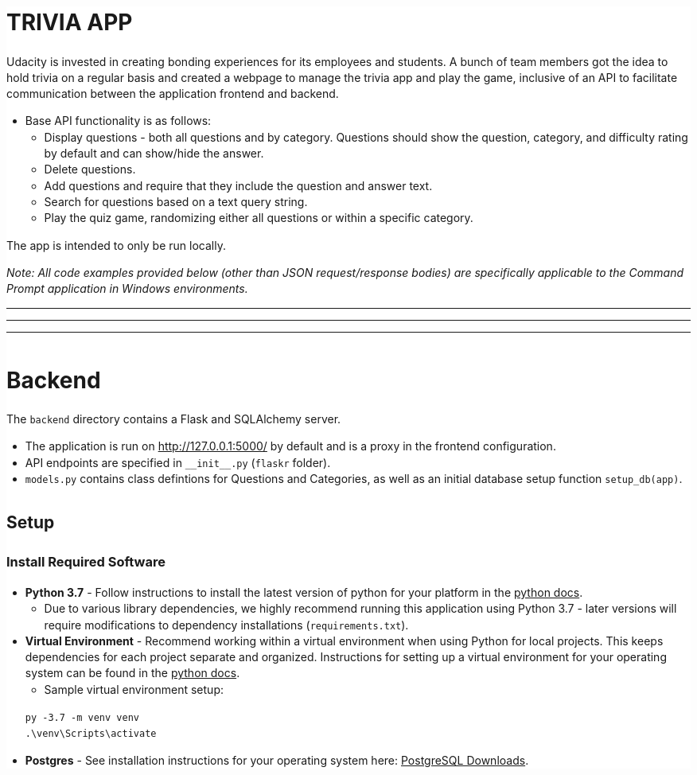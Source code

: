 # TRIVIA APP  
Udacity is invested in creating bonding experiences for its employees and students. A bunch of team members got the idea to hold trivia on a regular basis and created a webpage to manage the trivia app and play the game, inclusive of an API to facilitate communication between the application frontend and backend.

* Base API functionality is as follows:
    * Display questions - both all questions and by category. Questions should show the question, category, and difficulty rating by default and can show/hide the answer.
    * Delete questions.
    * Add questions and require that they include the question and answer text.
    * Search for questions based on a text query string.
    * Play the quiz game, randomizing either all questions or within a specific category.  

The app is intended to only be run locally. 

*Note: All code examples provided below (other than JSON request/response bodies) are specifically applicable to the Command Prompt application in Windows environments.*
***
***
***

# Backend
The `backend` directory contains a Flask and SQLAlchemy server.
* The application is run on http://127.0.0.1:5000/ by default and is a proxy in the frontend configuration.  
* API endpoints are specified in `__init__.py` (`flaskr` folder).  
* `models.py` contains class defintions for Questions and Categories, as well as an initial database setup function `setup_db(app)`.


## Setup
### Install Required Software
* **Python 3.7** - Follow instructions to install the latest version of python for your platform in the [python docs](https://docs.python.org/3/using/unix.html#getting-and-installing-the-latest-version-of-python).
    * Due to various library dependencies, we highly recommend running this application using Python 3.7 - later versions will require modifications to dependency installations (`requirements.txt`).  
* **Virtual Environment** - Recommend working within a virtual environment when using Python for local projects. This keeps dependencies for each project separate and organized. Instructions for setting up a virtual environment for your operating system can be found in the [python docs](https://packaging.python.org/en/latest/guides/installing-using-pip-and-virtual-environments/).  
    * Sample virtual environment setup:  
    ```console
    py -3.7 -m venv venv
    .\venv\Scripts\activate
    ```  
* **Postgres** - See installation instructions for your operating system here: [PostgreSQL Downloads](https://www.postgresql.org/download/).  
